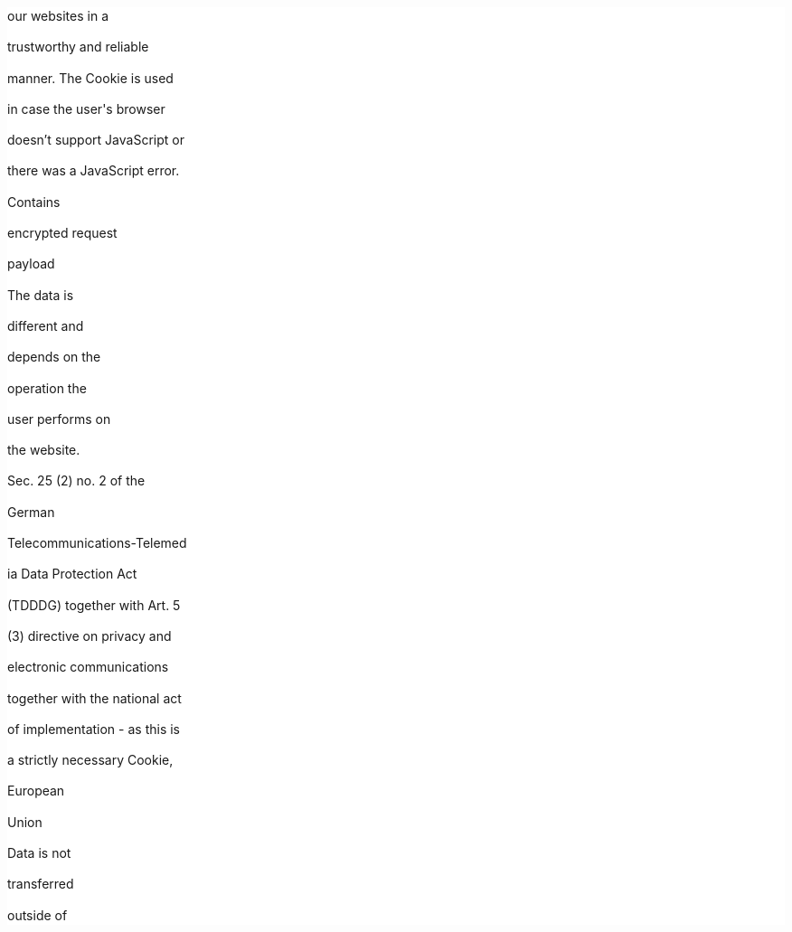 our websites in a

trustworthy and reliable

manner. The Cookie is used

in case the user's browser

doesn’t support JavaScript or

there was a JavaScript error.



Contains

encrypted request

payload



The data is

different and

depends on the

operation the

user performs on

the website.



Sec. 25 (2) no. 2 of the

German

Telecommunications-Telemed

ia Data Protection Act

(TDDDG) together with Art. 5

(3) directive on privacy and

electronic communications

together with the national act

of implementation - as this is

a strictly necessary Cookie,



European

Union



Data is not

transferred

outside of

